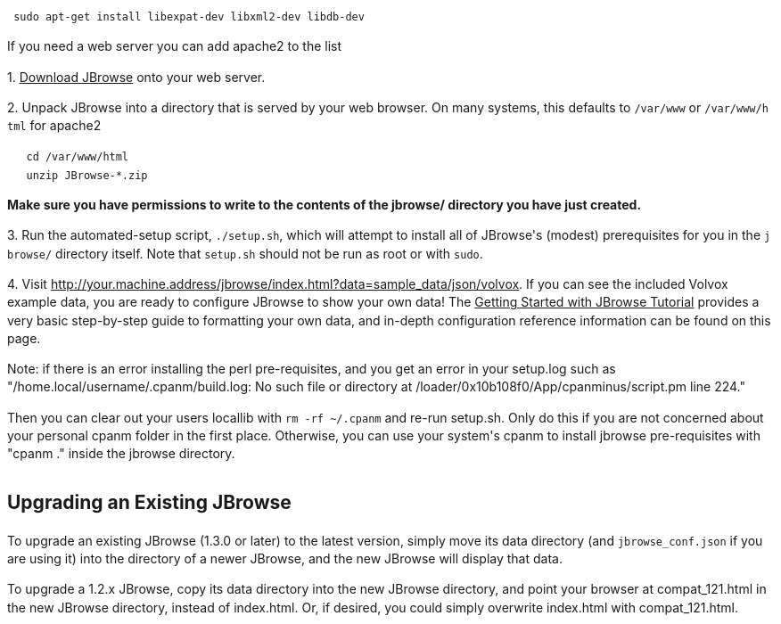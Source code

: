      sudo apt-get install libexpat-dev libxml2-dev libdb-dev

If you need a web server you can add apache2 to the list

1\. <a href="http://jbrowse.org/install/" class="external text"
rel="nofollow">Download JBrowse</a> onto your web server.

2\. Unpack JBrowse into a directory that is served by your web browser.
On many systems, this defaults to `/var/www` or `/var/www/html` for
apache2

       cd /var/www/html
       unzip JBrowse-*.zip

**Make sure you have permissions to write to the contents of the
jbrowse/ directory you have just created.**

3\. Run the automated-setup script, `./setup.sh`, which will attempt to
install all of JBrowse's (modest) prerequisites for you in the
`jbrowse/` directory itself. Note that `setup.sh` should not be run as
root or with `sudo`.

4\. Visit <a
href="http://your.machine.address/jbrowse/index.html?data=sample_data/json/volvox"
class="external free"
rel="nofollow">http://your.machine.address/jbrowse/index.html?data=sample_data/json/volvox</a>.
If you can see the included Volvox example data, you are ready to
configure JBrowse to show your own data! The
<a href="http://jbrowse.org/code/latest-release/docs/tutorial/"
class="external text" rel="nofollow">Getting Started with JBrowse
Tutorial</a> provides a very basic step-by-step guide to formatting your
own data, and in-depth configuration reference information can be found
on this page.

  
Note: if there is an error installing the perl pre-requisites, and you
get an error in your setup.log such as
"/home.local/username/.cpanm/build.log: No such file or directory at
/loader/0x10b108f0/App/cpanminus/script.pm line 224."

Then you can clear out your users locallib with `rm -rf ~/.cpanm` and
re-run setup.sh. Only do this if you are not concerned about your
personal cpanm folder in the first place. Otherwise, you can use your
system's cpanm to install jbrowse pre-requisites with "cpanm ." inside
the jbrowse directory.

## <span id="Upgrading_an_Existing_JBrowse" class="mw-headline">Upgrading an Existing JBrowse</span>

To upgrade an existing JBrowse (1.3.0 or later) to the latest version,
simply move its data directory (and `jbrowse_conf.json` if you are using
it) into the directory of a newer JBrowse, and the new JBrowse will
display that data.

To upgrade a 1.2.x JBrowse, copy its data directory into the new JBrowse
directory, and point your browser at compat_121.html in the new JBrowse
directory, instead of index.html. Or, if desired, you could simply
overwrite index.html with compat_121.html.
